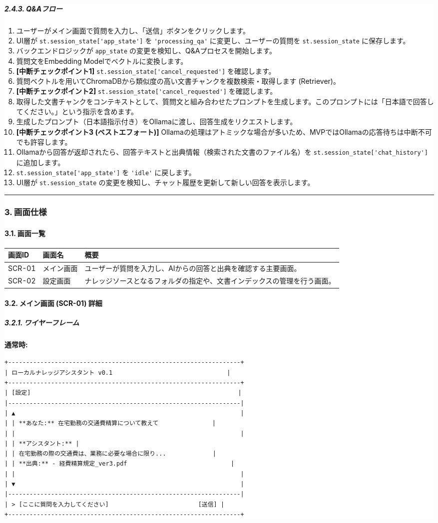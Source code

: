 ##### 2.4.3. Q&Aフロー

1. ユーザーがメイン画面で質問を入力し、「送信」ボタンをクリックします。
2. UI層が `st.session_state['app_state']` を `'processing_qa'` に変更し、ユーザーの質問を `st.session_state` に保存します。
3. バックエンドロジックが `app_state` の変更を検知し、Q&Aプロセスを開始します。
4. 質問文をEmbedding Modelでベクトルに変換します。
5. **[中断チェックポイント1]** `st.session_state['cancel_requested']` を確認します。
6. 質問ベクトルを用いてChromaDBから類似度の高い文書チャンクを複数検索・取得します (Retriever)。
7. **[中断チェックポイント2]** `st.session_state['cancel_requested']` を確認します。
8. 取得した文書チャンクをコンテキストとして、質問文と組み合わせたプロンプトを生成します。このプロンプトには「日本語で回答してください。」という指示を含めます。
9. 生成したプロンプト（日本語指示付き）をOllamaに渡し、回答生成をリクエストします。
10. **[中断チェックポイント3 (ベストエフォート)]** Ollamaの処理はアトミックな場合が多いため、MVPではOllamaの応答待ちは中断不可でも許容します。
11. Ollamaから回答が返却されたら、回答テキストと出典情報（検索された文書のファイル名）を `st.session_state['chat_history']` に追加します。
12. `st.session_state['app_state']` を `'idle'` に戻します。
13. UI層が `st.session_state` の変更を検知し、チャット履歴を更新して新しい回答を表示します。

---

### 3. 画面仕様

#### 3.1. 画面一覧

| 画面ID | 画面名 | 概要 |
| :--- | :--- | :--- |
| SCR-01 | メイン画面 | ユーザーが質問を入力し、AIからの回答と出典を確認する主要画面。 |
| SCR-02 | 設定画面 | ナレッジソースとなるフォルダの指定や、文書インデックスの管理を行う画面。 |

#### 3.2. メイン画面 (SCR-01) 詳細

##### 3.2.1. ワイヤーフレーム

**通常時:**

```text
+-----------------------------------------------------------------+
| ローカルナレッジアシスタント v0.1                                |
+-----------------------------------------------------------------+
| [設定]                                                          |
|-----------------------------------------------------------------|
| ▲                                                               |
| | **あなた:** 在宅勤務の交通費精算について教えて               |
| |                                                               |
| | **アシスタント:** |
| | 在宅勤務の際の交通費は、業務に必要な場合に限り...             |
| | **出典:** - 経費精算規定_ver3.pdf                             |
| |                                                               |
| ▼                                                               |
|-----------------------------------------------------------------|
| > [ここに質問を入力してください]                         [送信] |
+-----------------------------------------------------------------+
```
